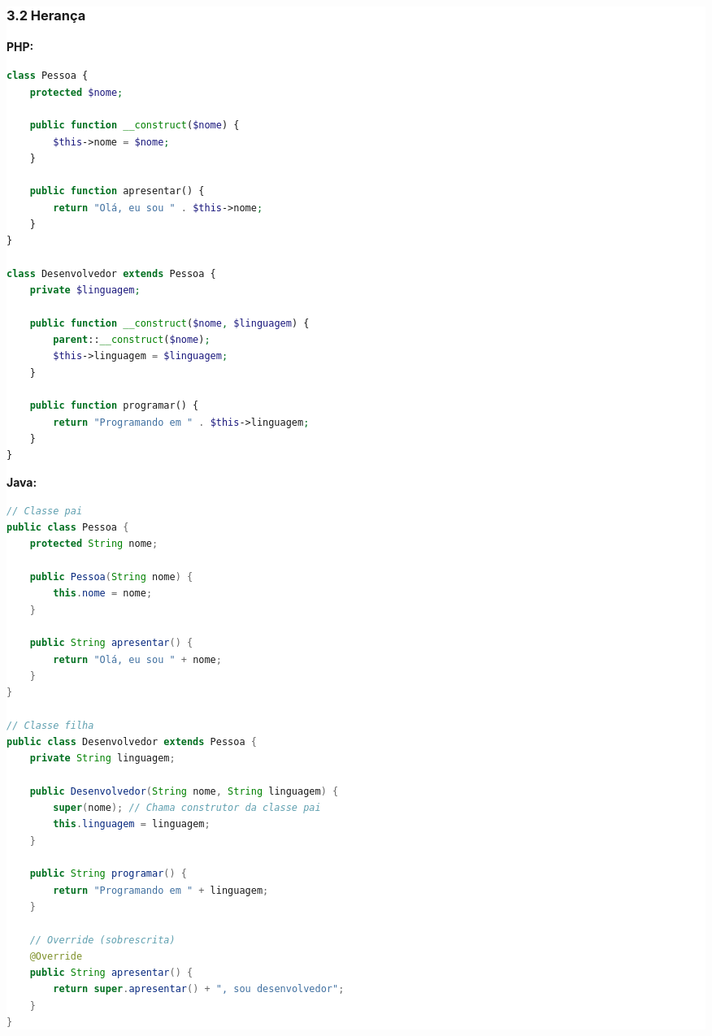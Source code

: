 ### **3.2 Herança**

**PHP:**
```php
class Pessoa {
    protected $nome;
    
    public function __construct($nome) {
        $this->nome = $nome;
    }
    
    public function apresentar() {
        return "Olá, eu sou " . $this->nome;
    }
}

class Desenvolvedor extends Pessoa {
    private $linguagem;
    
    public function __construct($nome, $linguagem) {
        parent::__construct($nome);
        $this->linguagem = $linguagem;
    }
    
    public function programar() {
        return "Programando em " . $this->linguagem;
    }
}
```

**Java:**
```java
// Classe pai
public class Pessoa {
    protected String nome;
    
    public Pessoa(String nome) {
        this.nome = nome;
    }
    
    public String apresentar() {
        return "Olá, eu sou " + nome;
    }
}

// Classe filha
public class Desenvolvedor extends Pessoa {
    private String linguagem;
    
    public Desenvolvedor(String nome, String linguagem) {
        super(nome); // Chama construtor da classe pai
        this.linguagem = linguagem;
    }
    
    public String programar() {
        return "Programando em " + linguagem;
    }
    
    // Override (sobrescrita)
    @Override
    public String apresentar() {
        return super.apresentar() + ", sou desenvolvedor";
    }
}
```